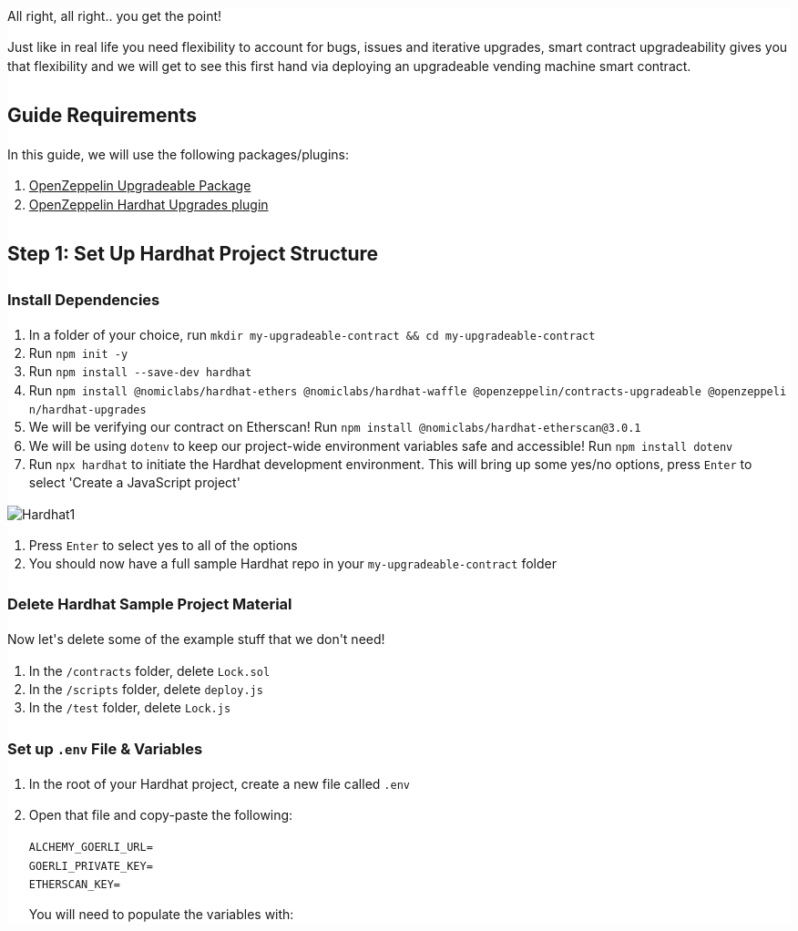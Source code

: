 All right, all right.. you get the point!

Just like in real life you need flexibility to account for bugs, issues and iterative upgrades, smart contract upgradeability gives you that flexibility and we will get to see this first hand via deploying an upgradeable vending machine smart contract.

## Guide Requirements

In this guide, we will use the following packages/plugins:

1. [OpenZeppelin Upgradeable Package](https://docs.openzeppelin.com/contracts/4.x/upgradeable)
2. [OpenZeppelin Hardhat Upgrades plugin](https://docs.openzeppelin.com/upgrades-plugins/1.x/)

## Step 1: Set Up Hardhat Project Structure

### Install Dependencies

1. In a folder of your choice, run `mkdir my-upgradeable-contract && cd my-upgradeable-contract`
2. Run `npm init -y`
3. Run `npm install --save-dev hardhat`
4. Run `npm install @nomiclabs/hardhat-ethers @nomiclabs/hardhat-waffle @openzeppelin/contracts-upgradeable @openzeppelin/hardhat-upgrades`
5. We will be verifying our contract on Etherscan! Run `npm install @nomiclabs/hardhat-etherscan@3.0.1`
6. We will be using `dotenv` to keep our project-wide environment variables safe and accessible! Run `npm install dotenv`
7. Run `npx hardhat` to initiate the Hardhat development environment. This will bring up some yes/no options, press `Enter` to select 'Create a JavaScript project'

![Hardhat1](https://res.cloudinary.com/divzjiip8/image/upload/v1671126973/alchemyu/Screen_Shot_2022-12-14_at_9.29.17_PM.png)

1. Press `Enter` to select yes to all of the options
2. You should now have a full sample Hardhat repo in your `my-upgradeable-contract` folder

### Delete Hardhat Sample Project Material

Now let's delete some of the example stuff that we don't need!

1. In the `/contracts` folder, delete `Lock.sol`
2. In the `/scripts` folder, delete `deploy.js`
3. In the `/test` folder, delete `Lock.js`

### Set up `.env` File & Variables

1. In the root of your Hardhat project, create a new file called `.env`
2. Open that file and copy-paste the following:

   ```env
   ALCHEMY_GOERLI_URL=
   GOERLI_PRIVATE_KEY=
   ETHERSCAN_KEY=
   ```

   You will need to populate the variables with:
